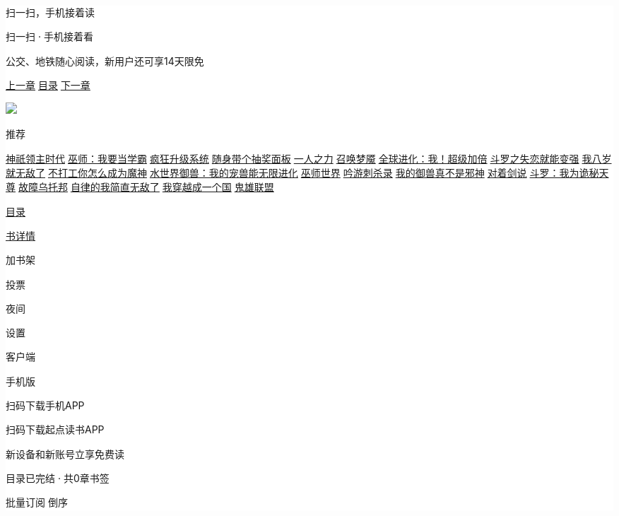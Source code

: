 扫一扫，手机接着读

扫一扫 · 手机接着看

公交、地铁随心阅读，新用户还可享14天限免

[上一章](https://www.qidian.com/chapter/1010868264/402733549/) [目录](https://www.qidian.com/book/1010868264/catalog/) [下一章](https://www.qidian.com/chapter/1010868264/402761081/)

[![](https://gameapp-1252317822.file.myqcloud.com/yuewen/game/images/e8c27ed7e21396665365c4c7213391a5.jpg)](https://game.qidian.com/CpGameHome/Ad/directLogin/name/ktxy/way/1?qd_game_key=ktxy900x60.jpg&qd_dd_p1=150680)

推荐

[神祇领主时代](https://www.qidian.com/book/1024882692/) [巫师：我要当学霸](https://www.qidian.com/book/1039789074/) [疯狂升级系统](https://www.qidian.com/book/1003728666/) [随身带个抽奖面板](https://www.qidian.com/book/1015608837/) [一人之力](https://www.qidian.com/book/1015553063/) [召唤梦魇](https://www.qidian.com/book/1013861765/) [全球进化：我！超级加倍](https://www.qidian.com/book/1026395209/) [斗罗之失恋就能变强](https://www.qidian.com/book/1023347970/) [我八岁就无敌了](https://www.qidian.com/book/1015392304/) [不打工你怎么成为魔神](https://www.qidian.com/book/1036096774/) [水世界御兽：我的宠兽能无限进化](https://www.qidian.com/book/1031280936/) [巫师世界](https://www.qidian.com/book/2443169/) [吟游刺杀录](https://www.qidian.com/book/1003495691/) [我的御兽真不是邪神](https://www.qidian.com/book/1036460842/) [对着剑说](https://www.qidian.com/book/1015483557/) [斗罗：我为诡秘天尊](https://www.qidian.com/book/1039113140/) [故障乌托邦](https://www.qidian.com/book/1038465154/) [自律的我简直无敌了](https://www.qidian.com/book/1024519645/) [我穿越成一个国](https://www.qidian.com/book/1014171066/) [鬼雄联盟](https://www.qidian.com/book/1040436193/)

[目录](https://www.qidian.com/book/1010868264/catalog/)

[书详情](https://www.qidian.com/book/1010868264/)

加书架

投票

夜间

设置

客户端

手机版

扫码下载手机APP

扫码下载起点读书APP

新设备和新账号立享免费读

目录已完结 · 共0章书签

批量订阅 倒序
